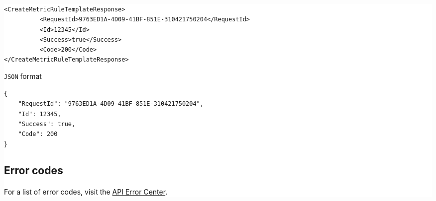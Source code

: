 ```
<CreateMetricRuleTemplateResponse>
          <RequestId>9763ED1A-4D09-41BF-851E-310421750204</RequestId>
          <Id>12345</Id>
          <Success>true</Success>
          <Code>200</Code>
</CreateMetricRuleTemplateResponse>
```

`JSON` format

```
{
    "RequestId": "9763ED1A-4D09-41BF-851E-310421750204",
    "Id": 12345,
    "Success": true,
    "Code": 200
}
```

## Error codes

For a list of error codes, visit the [API Error Center](https://error-center.alibabacloud.com/status/product/Cms).

